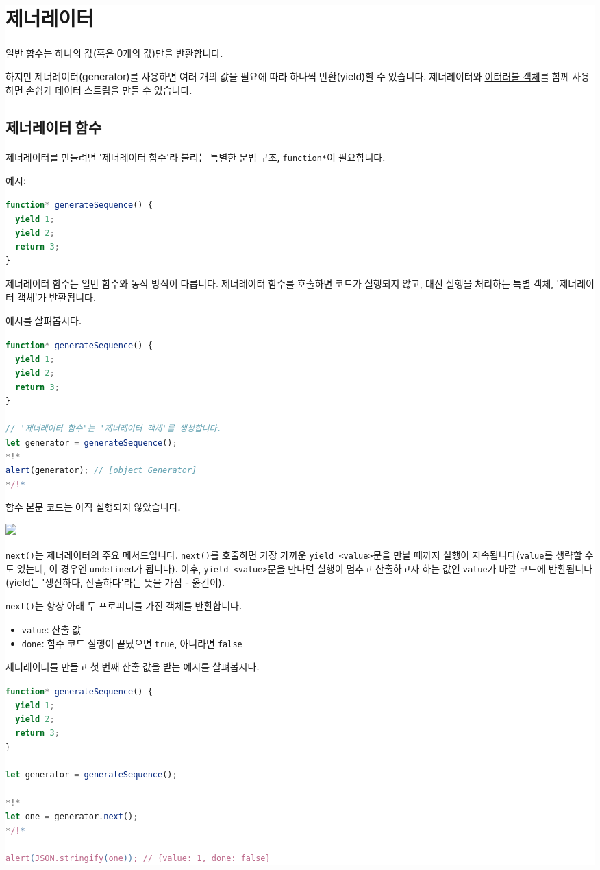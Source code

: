 # 제너레이터

일반 함수는 하나의 값(혹은 0개의 값)만을 반환합니다.

하지만 제너레이터(generator)를 사용하면 여러 개의 값을 필요에 따라 하나씩 반환(yield)할 수 있습니다. 제너레이터와 [이터러블 객체](info:iterable)를 함께 사용하면 손쉽게 데이터 스트림을 만들 수 있습니다.

## 제너레이터 함수

제너레이터를 만들려면 '제너레이터 함수'라 불리는 특별한 문법 구조, `function*`이 필요합니다.

예시:

```js
function* generateSequence() {
  yield 1;
  yield 2;
  return 3;
}
```

제너레이터 함수는 일반 함수와 동작 방식이 다릅니다. 제너레이터 함수를 호출하면 코드가 실행되지 않고, 대신 실행을 처리하는 특별 객체, '제너레이터 객체'가 반환됩니다.

예시를 살펴봅시다.

```js run
function* generateSequence() {
  yield 1;
  yield 2;
  return 3;
}

// '제너레이터 함수'는 '제너레이터 객체'를 생성합니다.
let generator = generateSequence();
*!*
alert(generator); // [object Generator]
*/!*
```

함수 본문 코드는 아직 실행되지 않았습니다.

![](generateSequence-1.svg)

`next()`는 제너레이터의 주요 메서드입니다. `next()`를 호출하면 가장 가까운 `yield <value>`문을 만날 때까지 실행이 지속됩니다(`value`를 생략할 수도 있는데, 이 경우엔 `undefined`가 됩니다). 이후, `yield <value>`문을 만나면 실행이 멈추고 산출하고자 하는 값인 `value`가 바깥 코드에 반환됩니다(yield는 '생산하다, 산출하다'라는 뜻을 가짐 - 옮긴이).

`next()`는 항상 아래 두 프로퍼티를 가진 객체를 반환합니다.
- `value`: 산출 값
- `done`: 함수 코드 실행이 끝났으면 `true`, 아니라면 `false`

제너레이터를 만들고 첫 번째 산출 값을 받는 예시를 살펴봅시다. 

```js run
function* generateSequence() {
  yield 1;
  yield 2;
  return 3;
}

let generator = generateSequence();

*!*
let one = generator.next();
*/!*

alert(JSON.stringify(one)); // {value: 1, done: false}
```
